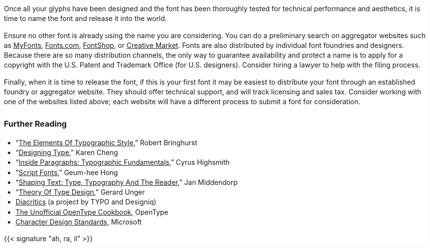 Once all your glyphs have been designed and the font has been thoroughly tested for technical performance and aesthetics, it is time to name the font and release it into the world.

Ensure no other font is already using the name you are considering. You can do a preliminary search on aggregator websites such as [MyFonts](https://www.myfonts.com/), [Fonts.com](https://www.fonts.com/), [FontShop](https://fontshop.com/), or [Creative Market](https://creativemarket.com/). Fonts are also distributed by individual font foundries and designers. Because there are so many distribution channels, the only way to guarantee availability and protect a name is to apply for a copyright with the U.S. Patent and Trademark Office (for U.S. designers). Consider hiring a lawyer to help with the filing process.

Finally, when it is time to release the font, if this is your first font it may be easiest to distribute your font through an established foundry or aggregator website. They should offer technical support, and will track licensing and sales tax. Consider working with one of the websites listed above; each website will have a different process to submit a font for consideration.

### Further Reading

- “[The Elements Of Typographic Style](https://www.amazon.com/Elements-Typographic-Style-Version-Anniversary/dp/0881792128/ref=sr_1_1?s=books&ie=UTF8&qid=1547030793&sr=1-1&keywords=The+Elements+of+Typographic+Style),” Robert Bringhurst
- “[Designing Type](https://www.amazon.com/Designing-Type-Karen-Cheng/dp/0300111509/ref=sr_1_1?s=books&ie=UTF8&qid=1547030780&sr=1-1&keywords=Designing+Type+Karen+Cheng),” Karen Cheng
- “[Inside Paragraphs: Typographic Fundamentals](https://www.amazon.com/Inside-Paragraphs-Typographic-Fundamentals-Highsmith/dp/0965472205/ref=sr_1_1?s=books&ie=UTF8&qid=1547030766&sr=1-1&keywords=Inside+Paragraphs%3A+Typographic+Fundamentals),” Cyrus Highsmith
- “[Script Fonts](https://www.amazon.com/Script-Fonts-Geum-Hee-Hong-2016-05-10/dp/B01K3RQTJU/ref=sr_1_1?s=books&ie=UTF8&qid=1547030752&sr=1-1&keywords=Script+Fonts+Geum-hee+Hong),” Geum-hee Hong
- “[Shaping Text: Type, Typography And The Reader](https://www.amazon.com/Shaping-Text-Type-Typography-Reader/dp/9063692234/ref=sr_1_1?s=books&ie=UTF8&qid=1547030729&sr=1-1&keywords=Shaping+Text%3A+Type%2C+Typography+and+the+Reader),” Jan Middendorp
- “[Theory Of Type Design](https://www.amazon.com/Theory-Type-Design-Gerard-Unger/dp/9462084408),” Gerard Unger
- [Diacritics](https://diacritics.typo.cz/) (a project by TYPO and Designiq)
- [The Unofficial OpenType Cookbook](https://opentypecookbook.com/), OpenType
- [Character Design Standards](https://docs.microsoft.com/en-us/typography/develop/character-design-standards/), Microsoft

{{< signature "ah, ra, il" >}}